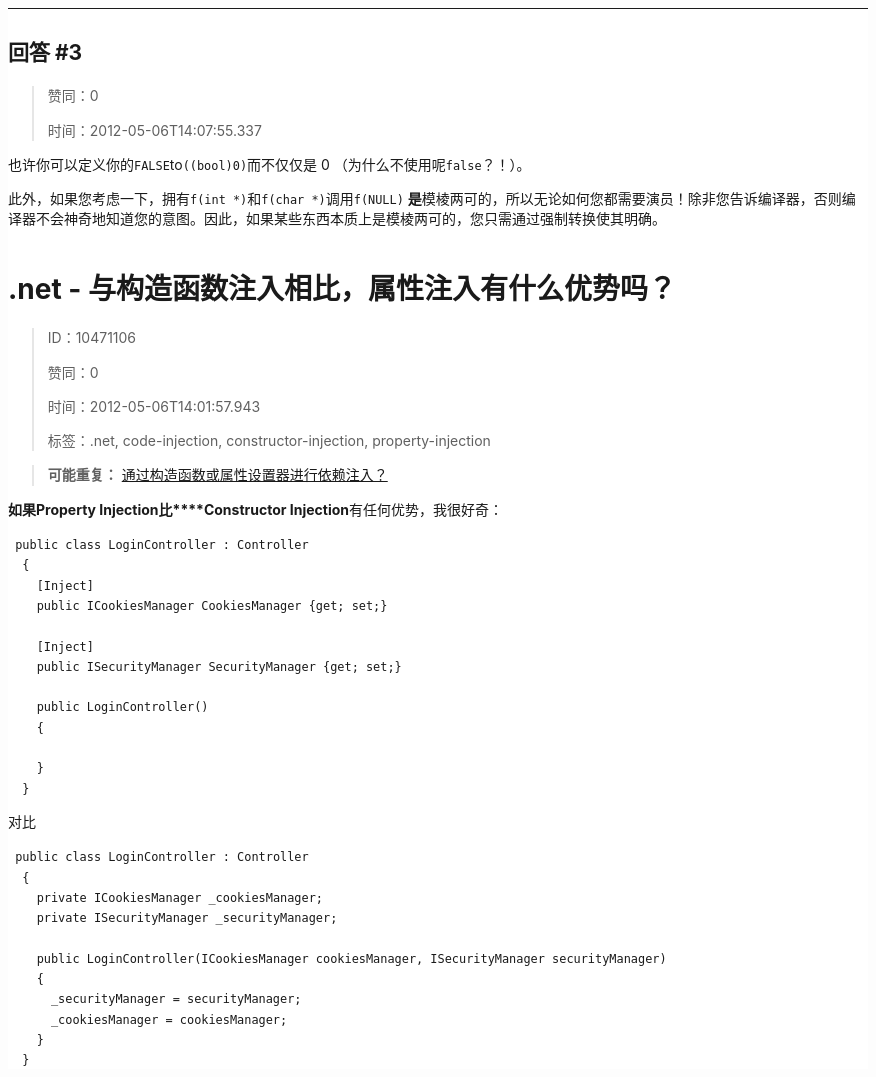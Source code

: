 * * *

## 回答 #3

> 赞同：0
> 
> 时间：2012-05-06T14:07:55.337

也许你可以定义你的`FALSE`to`((bool)0)`而不仅仅是 0 （为什么不使用呢`false`？！）。

此外，如果您考虑一下，拥有`f(int *)`和`f(char *)`调用`f(NULL)` **是**模棱两可的，所以无论如何您都需要演员！除非您告诉编译器，否则编译器不会神奇地知道您的意图。因此，如果某些东西本质上是模棱两可的，您只需通过强制转换使其明确。

# .net - 与构造函数注入相比，属性注入有什么优势吗？

> ID：10471106
> 
> 赞同：0
> 
> 时间：2012-05-06T14:01:57.943
> 
> 标签：.net, code-injection, constructor-injection, property-injection

> **可能重复：**
> [通过构造函数或属性设置器进行依赖注入？](https://stackoverflow.com/questions/1503584/dependency-injection-through-constructors-or-property-setters)

**如果Property Injection比****Constructor Injection**有任何优势，我很好奇：

```
 public class LoginController : Controller
  {
    [Inject]
    public ICookiesManager CookiesManager {get; set;}

    [Inject]
    public ISecurityManager SecurityManager {get; set;}

    public LoginController()
    {

    }
  } 
```

对比

```
 public class LoginController : Controller
  {
    private ICookiesManager _cookiesManager;
    private ISecurityManager _securityManager;

    public LoginController(ICookiesManager cookiesManager, ISecurityManager securityManager)
    {
      _securityManager = securityManager;
      _cookiesManager = cookiesManager;
    }
  } 
```
